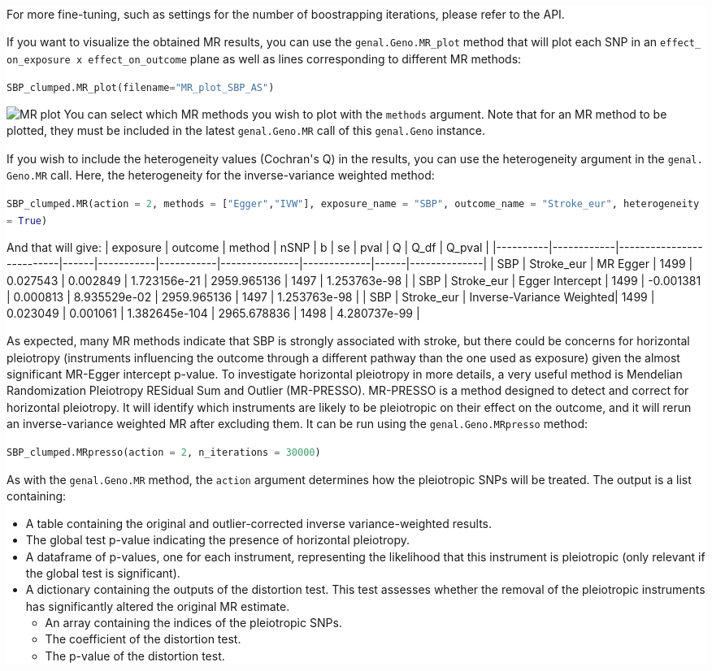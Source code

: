 For more fine-tuning, such as settings for the number of boostrapping iterations, please refer to the API.

If you want to visualize the obtained MR results, you can use the `genal.Geno.MR_plot` method that will plot each SNP in an `effect_on_exposure x effect_on_outcome` plane as well as lines corresponding to different MR methods:

```python
SBP_clumped.MR_plot(filename="MR_plot_SBP_AS")
```

![MR plot](docs/Images/MR_plot_SBP_AS.png)
You can select which MR methods you wish to plot with the `methods` argument. Note that for an MR method to be plotted, they must be included in the latest `genal.Geno.MR` call of this `genal.Geno` instance.

If you wish to include the heterogeneity values (Cochran's Q) in the results, you can use the heterogeneity argument in the `genal.Geno.MR` call. Here, the heterogeneity for the inverse-variance weighted method:

```python
SBP_clumped.MR(action = 2, methods = ["Egger","IVW"], exposure_name = "SBP", outcome_name = "Stroke_eur", heterogeneity = True)
```

And that will give:
| exposure | outcome    | method                   | nSNP | b         | se        | pval          | Q           | Q_df | Q_pval       |
|----------|------------|--------------------------|------|-----------|-----------|---------------|-------------|------|--------------|
| SBP      | Stroke_eur | MR Egger                 | 1499 | 0.027543  | 0.002849  | 1.723156e-21  | 2959.965136 | 1497 | 1.253763e-98 |
| SBP      | Stroke_eur | Egger Intercept          | 1499 | -0.001381 | 0.000813  | 8.935529e-02  | 2959.965136 | 1497 | 1.253763e-98 |
| SBP      | Stroke_eur | Inverse-Variance Weighted| 1499 | 0.023049  | 0.001061  | 1.382645e-104 | 2965.678836 | 1498 | 4.280737e-99 |
    
As expected, many MR methods indicate that SBP is strongly associated with stroke, but there could be concerns for horizontal pleiotropy (instruments influencing the outcome through a different pathway than the one used as exposure) given the almost significant MR-Egger intercept p-value.
To investigate horizontal pleiotropy in more details, a very useful method is Mendelian Randomization Pleiotropy RESidual Sum and Outlier (MR-PRESSO). MR-PRESSO is a method designed to detect and correct for horizontal pleiotropy. It will identify which instruments are likely to be pleiotropic on their effect on the outcome, and it will rerun an inverse-variance weighted MR after excluding them. It can be run using the `genal.Geno.MRpresso` method:

```python
SBP_clumped.MRpresso(action = 2, n_iterations = 30000)
```

As with the `genal.Geno.MR` method, the `action` argument determines how the pleiotropic SNPs will be treated. The output is a list containing:
- A table containing the original and outlier-corrected inverse variance-weighted results.
- The global test p-value indicating the presence of horizontal pleiotropy.
- A dataframe of p-values, one for each instrument, representing the likelihood that this instrument is pleiotropic (only relevant if the global test is significant).
- A dictionary containing the outputs of the distortion test. This test assesses whether the removal of the pleiotropic instruments has significantly altered the original MR estimate.
    - An array containing the indices of the pleiotropic SNPs.
    - The coefficient of the distortion test.
    - The p-value of the distortion test.
